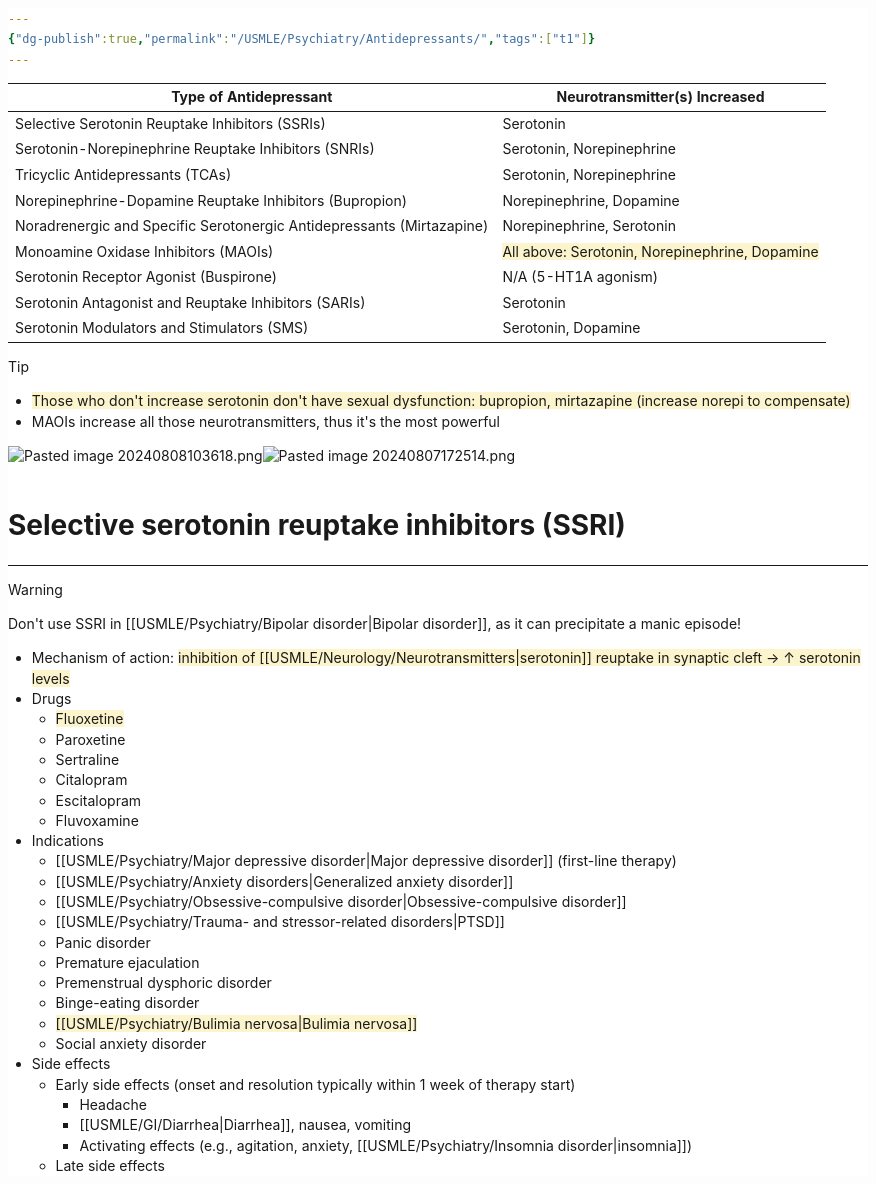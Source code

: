 ```yaml
---
{"dg-publish":true,"permalink":"/USMLE/Psychiatry/Antidepressants/","tags":["t1"]}
---
```



| Type of Antidepressant                                                | Neurotransmitter(s) Increased                                                                         |
| --------------------------------------------------------------------- | ----------------------------------------------------------------------------------------------------- |
| Selective Serotonin Reuptake Inhibitors (SSRIs)                       | Serotonin                                                                                             |
| Serotonin-Norepinephrine Reuptake Inhibitors (SNRIs)                  | Serotonin, Norepinephrine                                                                             |
| Tricyclic Antidepressants (TCAs)                                      | Serotonin, Norepinephrine                                                                             |
| Norepinephrine-Dopamine Reuptake Inhibitors (Bupropion)               | Norepinephrine, Dopamine                                                                              |
| Noradrenergic and Specific Serotonergic Antidepressants (Mirtazapine) | Norepinephrine, Serotonin                                                                             |
| Monoamine Oxidase Inhibitors (MAOIs)                                  | <span style="background:rgba(240, 200, 0, 0.2)">All above: Serotonin, Norepinephrine, Dopamine</span> |
| Serotonin Receptor Agonist (Buspirone)                                | N/A (5-HT1A agonism)                                                                                  |
| Serotonin Antagonist and Reuptake Inhibitors (SARIs)                  | Serotonin                                                                                             |
| Serotonin Modulators and Stimulators (SMS)                            | Serotonin, Dopamine                                                                                   |

>[!tip] 
>- <span style="background:rgba(240, 200, 0, 0.2)">Those who don't increase serotonin don't have sexual dysfunction: bupropion, mirtazapine (increase norepi to compensate)</span>
>- MAOIs increase all those neurotransmitters, thus it's the most powerful

![Pasted image 20240808103618.png](/img/user/appendix/Pasted%20image%2020240808103618.png)![Pasted image 20240807172514.png](/img/user/appendix/Pasted%20image%2020240807172514.png)
# Selective serotonin reuptake inhibitors (SSRI)
---
>[!warning] 
>Don't use SSRI in [[USMLE/Psychiatry/Bipolar disorder\|Bipolar disorder]], as it can precipitate a manic episode!
- Mechanism of action: <span style="background:rgba(240, 200, 0, 0.2)">inhibition of [[USMLE/Neurology/Neurotransmitters\|serotonin]] reuptake in synaptic cleft → ↑ serotonin levels</span>
- Drugs
	- <span style="background:rgba(240, 200, 0, 0.2)">Fluoxetine</span>
	- Paroxetine
	- Sertraline
	- Citalopram
	- Escitalopram
	- Fluvoxamine
- Indications
	- [[USMLE/Psychiatry/Major depressive disorder\|Major depressive disorder]] (first-line therapy)
	- [[USMLE/Psychiatry/Anxiety disorders\|Generalized anxiety disorder]]
	- [[USMLE/Psychiatry/Obsessive-compulsive disorder\|Obsessive-compulsive disorder]]
	- [[USMLE/Psychiatry/Trauma- and stressor-related disorders\|PTSD]]
	- Panic disorder
	- Premature ejaculation
	- Premenstrual dysphoric disorder
	- Binge-eating disorder
	- <span style="background:rgba(240, 200, 0, 0.2)">[[USMLE/Psychiatry/Bulimia nervosa\|Bulimia nervosa]]</span>
	- Social anxiety disorder
- Side effects
	- Early side effects (onset and resolution typically within 1 week of therapy start)
		- Headache
		- [[USMLE/GI/Diarrhea\|Diarrhea]], nausea, vomiting 
		- Activating effects (e.g., agitation, anxiety, [[USMLE/Psychiatry/Insomnia disorder\|insomnia]]) 
	- Late side effects 